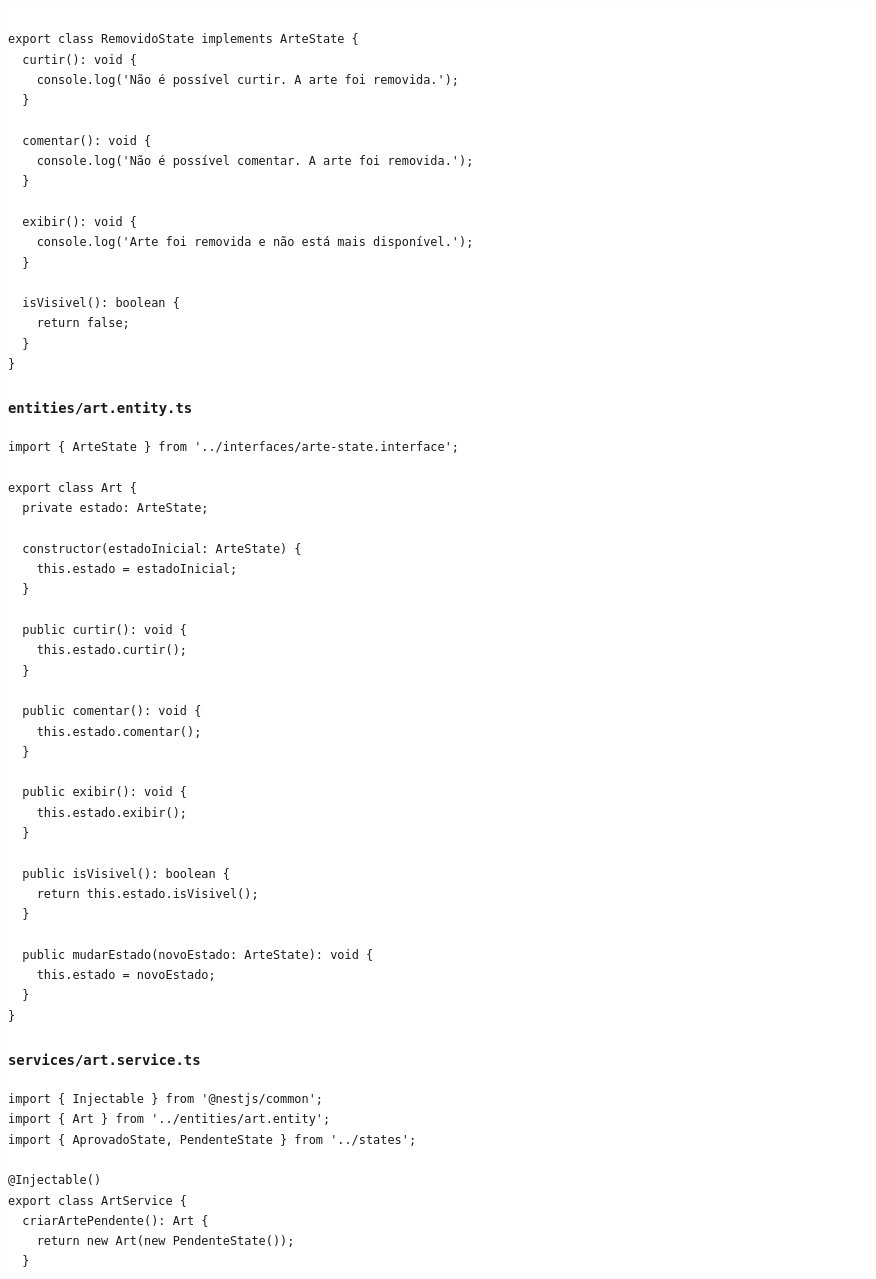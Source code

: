 ```

export class RemovidoState implements ArteState {
  curtir(): void {
    console.log('Não é possível curtir. A arte foi removida.');
  }

  comentar(): void {
    console.log('Não é possível comentar. A arte foi removida.');
  }

  exibir(): void {
    console.log('Arte foi removida e não está mais disponível.');
  }

  isVisivel(): boolean {
    return false;
  }
}
```
### `entities/art.entity.ts`
```
import { ArteState } from '../interfaces/arte-state.interface';

export class Art {
  private estado: ArteState;

  constructor(estadoInicial: ArteState) {
    this.estado = estadoInicial;
  }

  public curtir(): void {
    this.estado.curtir();
  }

  public comentar(): void {
    this.estado.comentar();
  }

  public exibir(): void {
    this.estado.exibir();
  }

  public isVisivel(): boolean {
    return this.estado.isVisivel();
  }

  public mudarEstado(novoEstado: ArteState): void {
    this.estado = novoEstado;
  }
}
```
### `services/art.service.ts`
```
import { Injectable } from '@nestjs/common';
import { Art } from '../entities/art.entity';
import { AprovadoState, PendenteState } from '../states';

@Injectable()
export class ArtService {
  criarArtePendente(): Art {
    return new Art(new PendenteState());
  }
```